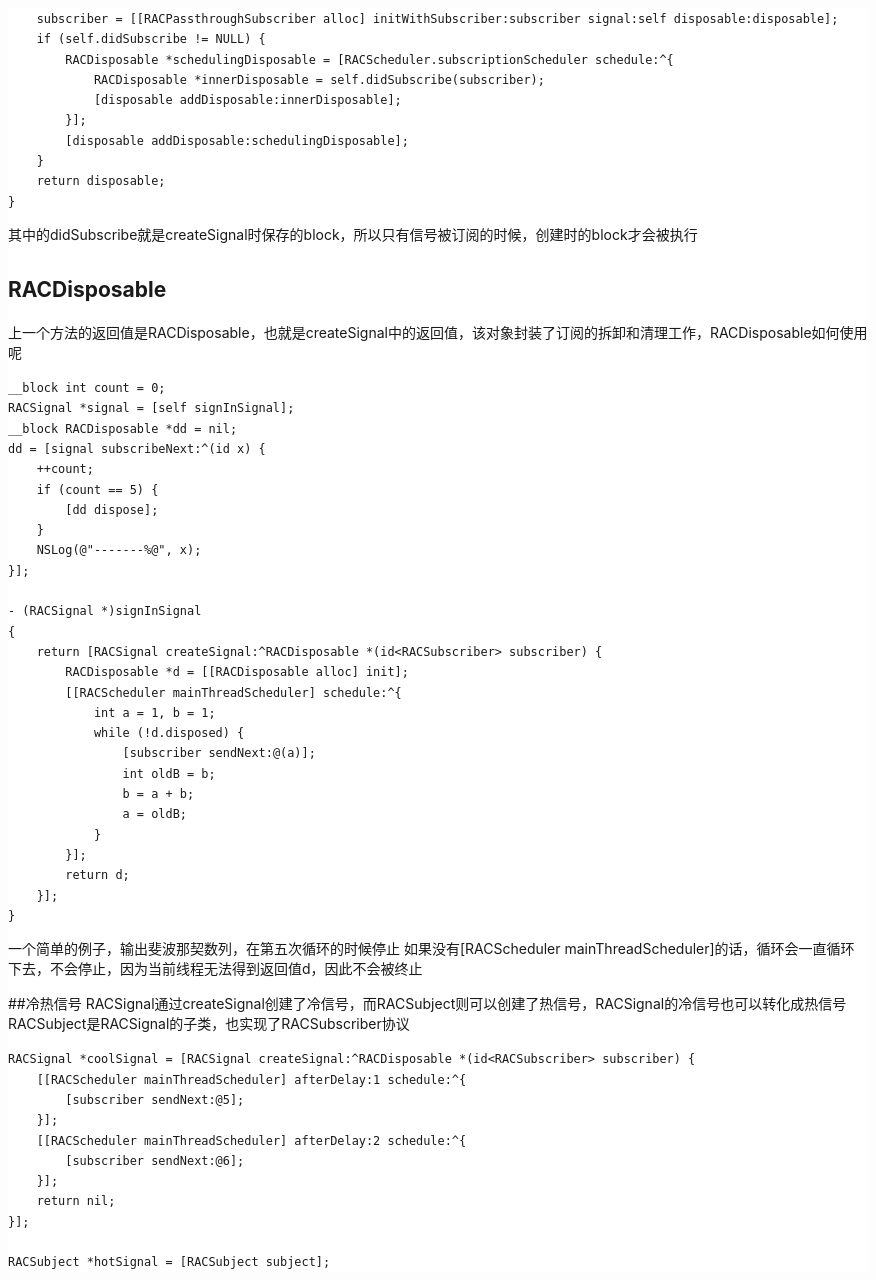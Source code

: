 ```
    subscriber = [[RACPassthroughSubscriber alloc] initWithSubscriber:subscriber signal:self disposable:disposable];
    if (self.didSubscribe != NULL) {
        RACDisposable *schedulingDisposable = [RACScheduler.subscriptionScheduler schedule:^{
            RACDisposable *innerDisposable = self.didSubscribe(subscriber);
            [disposable addDisposable:innerDisposable];
        }];
        [disposable addDisposable:schedulingDisposable];
    }
    return disposable;
}
```
其中的didSubscribe就是createSignal时保存的block，所以只有信号被订阅的时候，创建时的block才会被执行

## RACDisposable

上一个方法的返回值是RACDisposable，也就是createSignal中的返回值，该对象封装了订阅的拆卸和清理工作，RACDisposable如何使用呢
```
__block int count = 0;
RACSignal *signal = [self signInSignal];
__block RACDisposable *dd = nil;
dd = [signal subscribeNext:^(id x) {
    ++count;
    if (count == 5) {
        [dd dispose];
    }
    NSLog(@"-------%@", x);
}];
  
- (RACSignal *)signInSignal
{
    return [RACSignal createSignal:^RACDisposable *(id<RACSubscriber> subscriber) {
        RACDisposable *d = [[RACDisposable alloc] init];
        [[RACScheduler mainThreadScheduler] schedule:^{
            int a = 1, b = 1;
            while (!d.disposed) {
                [subscriber sendNext:@(a)];
                int oldB = b;
                b = a + b;
                a = oldB;
            }
        }];
        return d;
    }];   
}
```
一个简单的例子，输出斐波那契数列，在第五次循环的时候停止
如果没有[RACScheduler mainThreadScheduler]的话，循环会一直循环下去，不会停止，因为当前线程无法得到返回值d，因此不会被终止

##冷热信号
RACSignal通过createSignal创建了冷信号，而RACSubject则可以创建了热信号，RACSignal的冷信号也可以转化成热信号
RACSubject是RACSignal的子类，也实现了RACSubscriber协议
```
RACSignal *coolSignal = [RACSignal createSignal:^RACDisposable *(id<RACSubscriber> subscriber) {
    [[RACScheduler mainThreadScheduler] afterDelay:1 schedule:^{
        [subscriber sendNext:@5];
    }];
    [[RACScheduler mainThreadScheduler] afterDelay:2 schedule:^{
        [subscriber sendNext:@6];
    }];
    return nil;
}];
 
RACSubject *hotSignal = [RACSubject subject];
```
